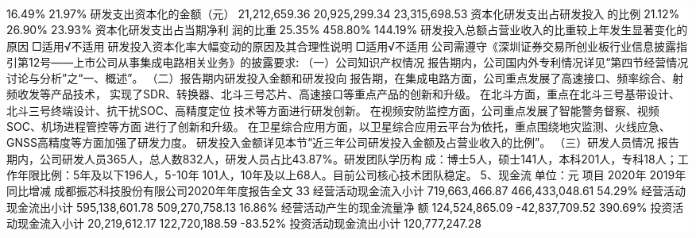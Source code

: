 16.49%
21.97%
研发支出资本化的金额（元）
21,212,659.36
20,925,299.34
23,315,698.53
资本化研发支出占研发投入
的比例
21.12%
26.90%
23.93%
资本化研发支出占当期净利
润的比重
25.35%
458.80%
144.19%
研发投入总额占营业收入的比重较上年发生显著变化的原因
□适用√不适用
研发投入资本化率大幅变动的原因及其合理性说明
□适用√不适用
公司需遵守《深圳证券交易所创业板行业信息披露指引第12号——上市公司从事集成电路相关业务》的披露要求:
（一）公司知识产权情况
报告期内，公司国内外专利情况详见“第四节经营情况讨论与分析”之“一、概述”。
（二）报告期内研发投入金额和研发投向
报告期，在集成电路方面，公司重点发展了高速接口、频率综合、射频收发等产品技术，
实现了SDR、转换器、北斗三号芯片、高速接口等重点产品的创新和升级。
在北斗方面，重点在北斗三号基带设计、北斗三号终端设计、抗干扰SOC、高精度定位
技术等方面进行研发创新。
在视频安防监控方面，公司重点发展了智能警务督察、视频SOC、机场进程管控等方面
进行了创新和升级。
在卫星综合应用方面，以卫星综合应用云平台为依托，重点围绕地灾监测、火线应急、
GNSS高精度等方面加强了研发力度。
研发投入金额详见本节“近三年公司研发投入金额及占营业收入的比例”。
（三）研发人员情况
报告期内，公司研发人员365人，总人数832人，研发人员占比43.87%。研发团队学历构
成：博士5人，硕士141人，本科201人，专科18人；工作年限比例：5年及以下196人，5-10年
101人，10年及以上68人。目前公司核心技术团队稳定。
5、现金流
单位：元
项目
2020年
2019年
同比增减
成都振芯科技股份有限公司2020年年度报告全文
33
经营活动现金流入小计
719,663,466.87
466,433,048.61
54.29%
经营活动现金流出小计
595,138,601.78
509,270,758.13
16.86%
经营活动产生的现金流量净
额
124,524,865.09
-42,837,709.52
390.69%
投资活动现金流入小计
20,219,612.17
122,720,188.59
-83.52%
投资活动现金流出小计
120,777,247.28